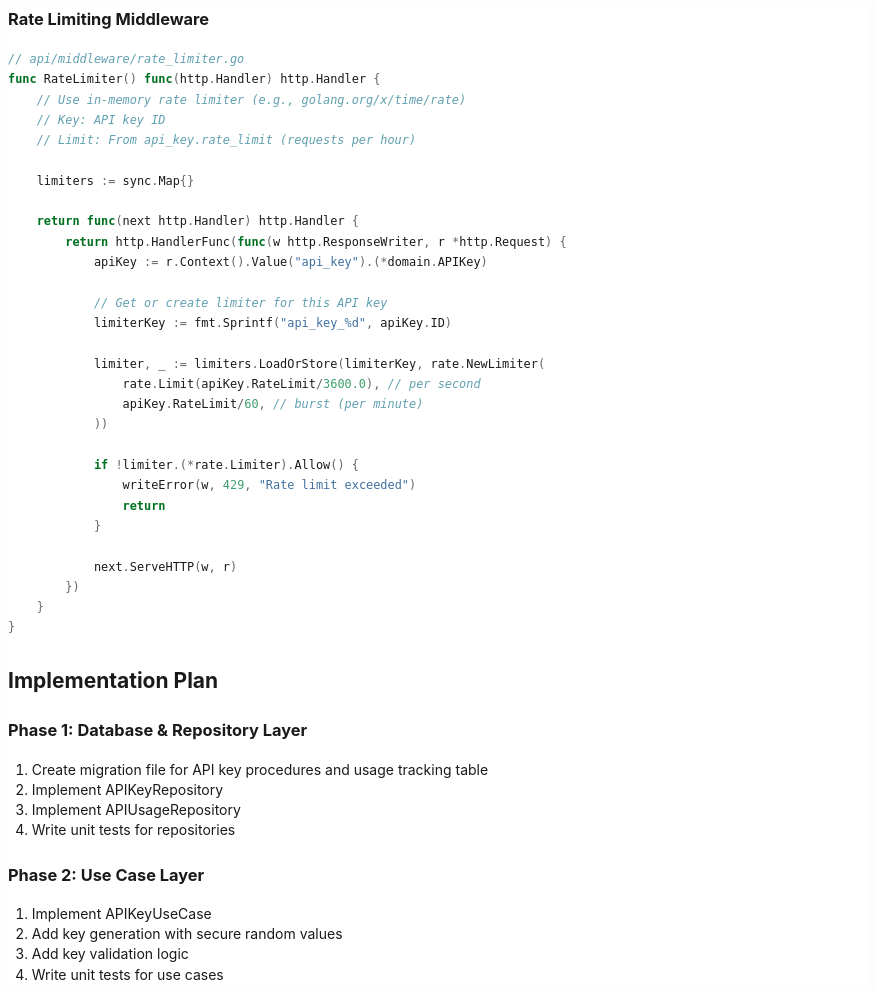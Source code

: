 ```go
```

### Rate Limiting Middleware

```go
// api/middleware/rate_limiter.go
func RateLimiter() func(http.Handler) http.Handler {
    // Use in-memory rate limiter (e.g., golang.org/x/time/rate)
    // Key: API key ID
    // Limit: From api_key.rate_limit (requests per hour)

    limiters := sync.Map{}

    return func(next http.Handler) http.Handler {
        return http.HandlerFunc(func(w http.ResponseWriter, r *http.Request) {
            apiKey := r.Context().Value("api_key").(*domain.APIKey)

            // Get or create limiter for this API key
            limiterKey := fmt.Sprintf("api_key_%d", apiKey.ID)

            limiter, _ := limiters.LoadOrStore(limiterKey, rate.NewLimiter(
                rate.Limit(apiKey.RateLimit/3600.0), // per second
                apiKey.RateLimit/60, // burst (per minute)
            ))

            if !limiter.(*rate.Limiter).Allow() {
                writeError(w, 429, "Rate limit exceeded")
                return
            }

            next.ServeHTTP(w, r)
        })
    }
}
```

## Implementation Plan

### Phase 1: Database & Repository Layer
1. Create migration file for API key procedures and usage tracking table
2. Implement APIKeyRepository
3. Implement APIUsageRepository
4. Write unit tests for repositories

### Phase 2: Use Case Layer
1. Implement APIKeyUseCase
2. Add key generation with secure random values
3. Add key validation logic
4. Write unit tests for use cases
